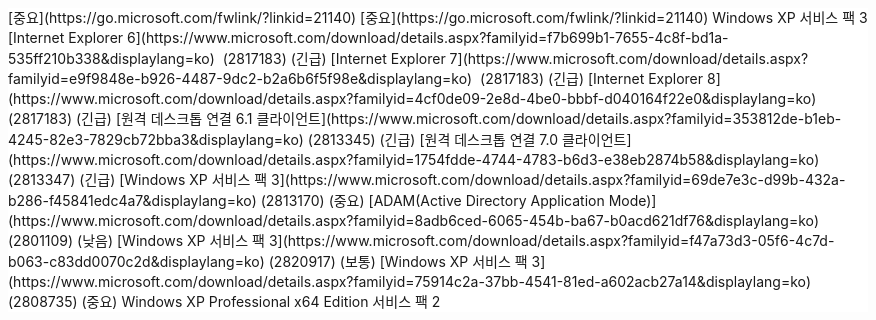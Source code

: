 </td>
<td style="border:1px solid black;">
[중요](https://go.microsoft.com/fwlink/?linkid=21140)
</td>
<td style="border:1px solid black;">
[중요](https://go.microsoft.com/fwlink/?linkid=21140)
</td>
</tr>
<tr>
<td style="border:1px solid black;">
Windows XP 서비스 팩 3
</td>
<td style="border:1px solid black;">
[Internet Explorer 6](https://www.microsoft.com/download/details.aspx?familyid=f7b699b1-7655-4c8f-bd1a-535ff210b338&displaylang=ko)   
(2817183)  
(긴급)  
[Internet Explorer 7](https://www.microsoft.com/download/details.aspx?familyid=e9f9848e-b926-4487-9dc2-b2a6b6f5f98e&displaylang=ko)   
(2817183)  
(긴급)  
[Internet Explorer 8](https://www.microsoft.com/download/details.aspx?familyid=4cf0de09-2e8d-4be0-bbbf-d040164f22e0&displaylang=ko)   
(2817183)  
(긴급)
</td>
<td style="border:1px solid black;">
[원격 데스크톱 연결 6.1 클라이언트](https://www.microsoft.com/download/details.aspx?familyid=353812de-b1eb-4245-82e3-7829cb72bba3&displaylang=ko)  
(2813345)  
(긴급)  
[원격 데스크톱 연결 7.0 클라이언트](https://www.microsoft.com/download/details.aspx?familyid=1754fdde-4744-4783-b6d3-e38eb2874b58&displaylang=ko)  
(2813347)  
(긴급)
</td>
<td style="border:1px solid black;">
[Windows XP 서비스 팩 3](https://www.microsoft.com/download/details.aspx?familyid=69de7e3c-d99b-432a-b286-f45841edc4a7&displaylang=ko)  
(2813170)  
(중요)
</td>
<td style="border:1px solid black;">
[ADAM(Active Directory Application Mode)](https://www.microsoft.com/download/details.aspx?familyid=8adb6ced-6065-454b-ba67-b0acd621df76&displaylang=ko)  
(2801109)  
(낮음)
</td>
<td style="border:1px solid black;">
[Windows XP 서비스 팩 3](https://www.microsoft.com/download/details.aspx?familyid=f47a73d3-05f6-4c7d-b063-c83dd0070c2d&displaylang=ko)  
(2820917)  
(보통)
</td>
<td style="border:1px solid black;">
[Windows XP 서비스 팩 3](https://www.microsoft.com/download/details.aspx?familyid=75914c2a-37bb-4541-81ed-a602acb27a14&displaylang=ko)  
(2808735)  
(중요)
</td>
</tr>
<tr class="alternateRow">
<td style="border:1px solid black;">
Windows XP Professional x64 Edition 서비스 팩 2